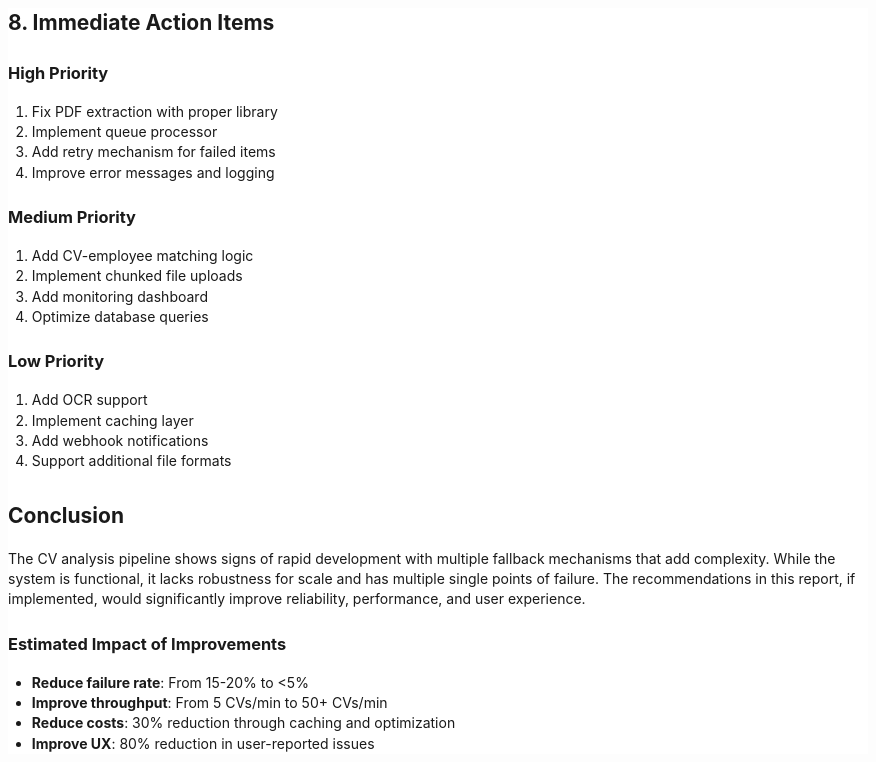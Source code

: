 ## 8. Immediate Action Items

### High Priority
1. Fix PDF extraction with proper library
2. Implement queue processor
3. Add retry mechanism for failed items
4. Improve error messages and logging

### Medium Priority
1. Add CV-employee matching logic
2. Implement chunked file uploads
3. Add monitoring dashboard
4. Optimize database queries

### Low Priority
1. Add OCR support
2. Implement caching layer
3. Add webhook notifications
4. Support additional file formats

## Conclusion

The CV analysis pipeline shows signs of rapid development with multiple fallback mechanisms that add complexity. While the system is functional, it lacks robustness for scale and has multiple single points of failure. The recommendations in this report, if implemented, would significantly improve reliability, performance, and user experience.

### Estimated Impact of Improvements
- **Reduce failure rate**: From 15-20% to <5%
- **Improve throughput**: From 5 CVs/min to 50+ CVs/min
- **Reduce costs**: 30% reduction through caching and optimization
- **Improve UX**: 80% reduction in user-reported issues